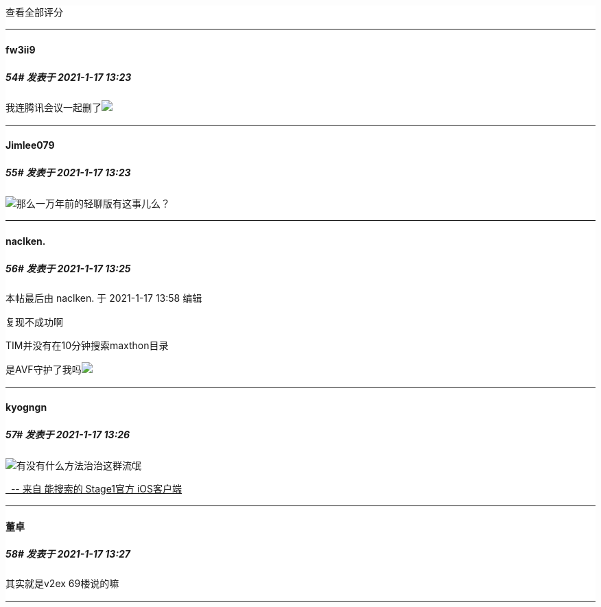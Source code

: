 
查看全部评分


-----

####  fw3ii9  
##### 54#       发表于 2021-1-17 13:23


我连腾讯会议一起删了<img src="https://static.saraba1st.com/image/smiley/face2017/125.png" referrerpolicy="no-referrer">


-----

####  Jimlee079  
##### 55#       发表于 2021-1-17 13:23


<img src="https://static.saraba1st.com/image/smiley/face2017/053.png" referrerpolicy="no-referrer">那么一万年前的轻聊版有这事儿么？


-----

####  naclken.  
##### 56#       发表于 2021-1-17 13:25


 本帖最后由 naclken. 于 2021-1-17 13:58 编辑 

复现不成功啊

TIM并没有在10分钟搜索maxthon目录

是AVF守护了我吗<img src="https://static.saraba1st.com/image/smiley/face2017/092.png" referrerpolicy="no-referrer">


-----

####  kyogngn  
##### 57#       发表于 2021-1-17 13:26


<img src="https://static.saraba1st.com/image/smiley/face2017/015.png" referrerpolicy="no-referrer">有没有什么方法治治这群流氓

[  -- 来自 能搜索的 Stage1官方 iOS客户端](https://itunes.apple.com/fi/app/saraba1st/id1221237470?mt=8)


-----

####  董卓  
##### 58#       发表于 2021-1-17 13:27


其实就是v2ex 69楼说的嘛


-----
